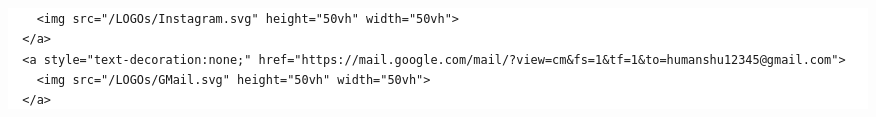         <img src="/LOGOs/Instagram.svg" height="50vh" width="50vh">
      </a>
      <a style="text-decoration:none;" href="https://mail.google.com/mail/?view=cm&fs=1&tf=1&to=humanshu12345@gmail.com">
        <img src="/LOGOs/GMail.svg" height="50vh" width="50vh">
      </a>